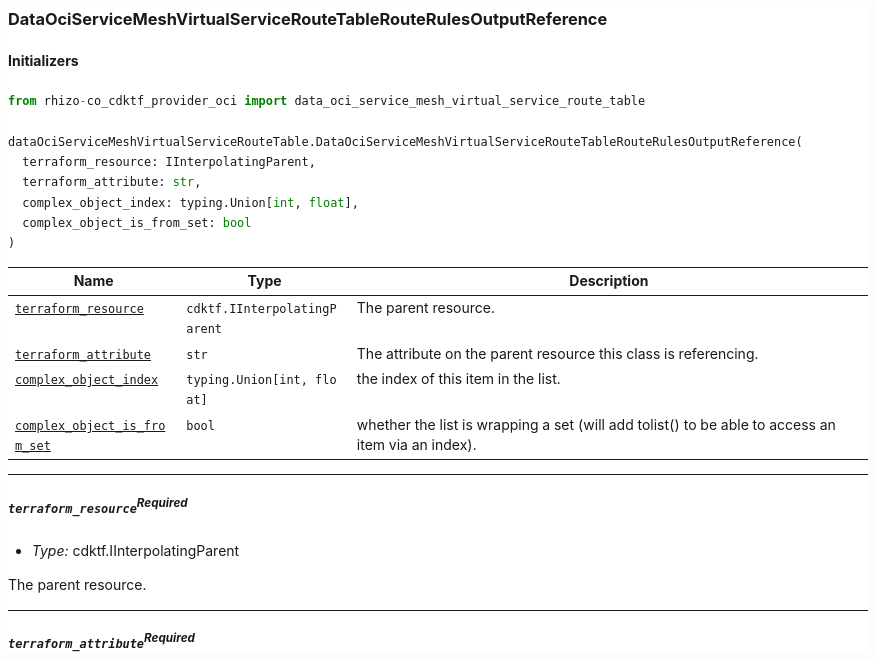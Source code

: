 ### DataOciServiceMeshVirtualServiceRouteTableRouteRulesOutputReference <a name="DataOciServiceMeshVirtualServiceRouteTableRouteRulesOutputReference" id="rhizo-co-terraform-provider-oci.dataOciServiceMeshVirtualServiceRouteTable.DataOciServiceMeshVirtualServiceRouteTableRouteRulesOutputReference"></a>

#### Initializers <a name="Initializers" id="rhizo-co-terraform-provider-oci.dataOciServiceMeshVirtualServiceRouteTable.DataOciServiceMeshVirtualServiceRouteTableRouteRulesOutputReference.Initializer"></a>

```python
from rhizo-co_cdktf_provider_oci import data_oci_service_mesh_virtual_service_route_table

dataOciServiceMeshVirtualServiceRouteTable.DataOciServiceMeshVirtualServiceRouteTableRouteRulesOutputReference(
  terraform_resource: IInterpolatingParent,
  terraform_attribute: str,
  complex_object_index: typing.Union[int, float],
  complex_object_is_from_set: bool
)
```

| **Name** | **Type** | **Description** |
| --- | --- | --- |
| <code><a href="#rhizo-co-terraform-provider-oci.dataOciServiceMeshVirtualServiceRouteTable.DataOciServiceMeshVirtualServiceRouteTableRouteRulesOutputReference.Initializer.parameter.terraformResource">terraform_resource</a></code> | <code>cdktf.IInterpolatingParent</code> | The parent resource. |
| <code><a href="#rhizo-co-terraform-provider-oci.dataOciServiceMeshVirtualServiceRouteTable.DataOciServiceMeshVirtualServiceRouteTableRouteRulesOutputReference.Initializer.parameter.terraformAttribute">terraform_attribute</a></code> | <code>str</code> | The attribute on the parent resource this class is referencing. |
| <code><a href="#rhizo-co-terraform-provider-oci.dataOciServiceMeshVirtualServiceRouteTable.DataOciServiceMeshVirtualServiceRouteTableRouteRulesOutputReference.Initializer.parameter.complexObjectIndex">complex_object_index</a></code> | <code>typing.Union[int, float]</code> | the index of this item in the list. |
| <code><a href="#rhizo-co-terraform-provider-oci.dataOciServiceMeshVirtualServiceRouteTable.DataOciServiceMeshVirtualServiceRouteTableRouteRulesOutputReference.Initializer.parameter.complexObjectIsFromSet">complex_object_is_from_set</a></code> | <code>bool</code> | whether the list is wrapping a set (will add tolist() to be able to access an item via an index). |

---

##### `terraform_resource`<sup>Required</sup> <a name="terraform_resource" id="rhizo-co-terraform-provider-oci.dataOciServiceMeshVirtualServiceRouteTable.DataOciServiceMeshVirtualServiceRouteTableRouteRulesOutputReference.Initializer.parameter.terraformResource"></a>

- *Type:* cdktf.IInterpolatingParent

The parent resource.

---

##### `terraform_attribute`<sup>Required</sup> <a name="terraform_attribute" id="rhizo-co-terraform-provider-oci.dataOciServiceMeshVirtualServiceRouteTable.DataOciServiceMeshVirtualServiceRouteTableRouteRulesOutputReference.Initializer.parameter.terraformAttribute"></a>
